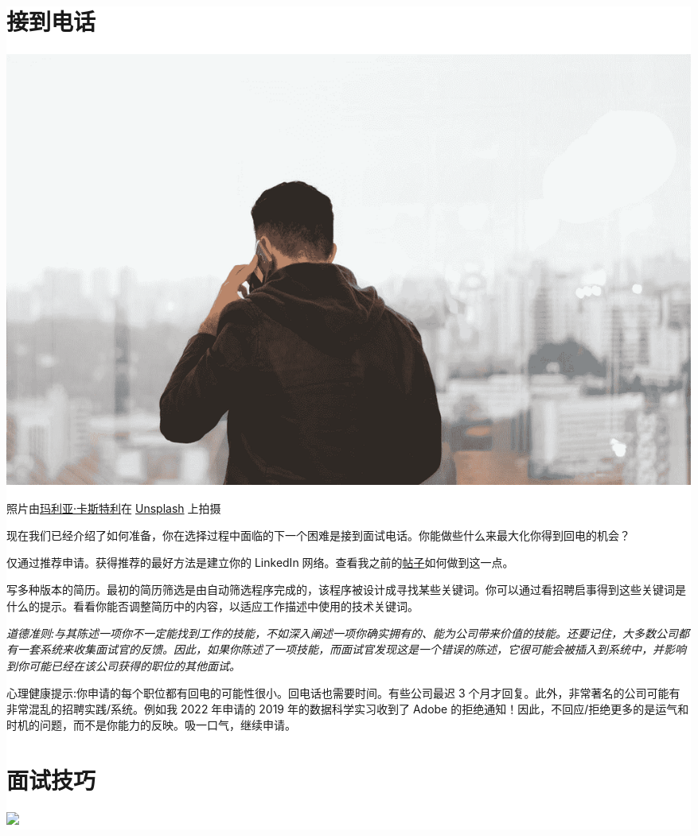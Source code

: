 # 接到电话

![](img/214851c4b3854c6d6bdc56ecc997f512.png)

照片由[玛利亚·卡斯特利](https://unsplash.com/@liacastelli?utm_source=unsplash&utm_medium=referral&utm_content=creditCopyText)在 [Unsplash](https://unsplash.com/s/photos/call?utm_source=unsplash&utm_medium=referral&utm_content=creditCopyText) 上拍摄

现在我们已经介绍了如何准备，你在选择过程中面临的下一个困难是接到面试电话。你能做些什么来最大化你得到回电的机会？

仅通过推荐申请。获得推荐的最好方法是建立你的 LinkedIn 网络。查看我之前的[帖子](/@selfStarter/4-ways-to-get-the-most-out-of-graduate-school-from-a-cmu-grad-7f3d70e51e37)如何做到这一点。

写多种版本的简历。最初的简历筛选是由自动筛选程序完成的，该程序被设计成寻找某些关键词。你可以通过看招聘启事得到这些关键词是什么的提示。看看你能否调整简历中的内容，以适应工作描述中使用的技术关键词。

*道德准则:与其陈述一项你不一定能找到工作的技能，不如深入阐述一项你确实拥有的、能为公司带来价值的技能。还要记住，大多数公司都有一套系统来收集面试官的反馈。因此，如果你陈述了一项技能，而面试官发现这是一个错误的陈述，它很可能会被插入到系统中，并影响到你可能已经在该公司获得的职位的其他面试。*

心理健康提示:你申请的每个职位都有回电的可能性很小。回电话也需要时间。有些公司最迟 3 个月才回复。此外，非常著名的公司可能有非常混乱的招聘实践/系统。例如我 2022 年申请的 2019 年的数据科学实习收到了 Adobe 的拒绝通知！因此，不回应/拒绝更多的是运气和时机的问题，而不是你能力的反映。吸一口气，继续申请。

# 面试技巧

![](img/be927e23a5a3f277e3279639663f42d4.png)
